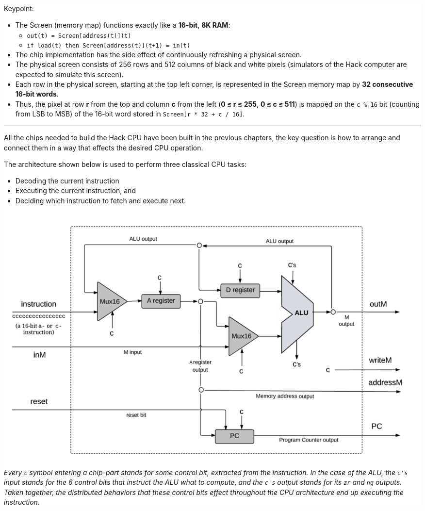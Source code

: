 Keypoint:
* The Screen (memory map) functions exactly like a **16-bit**, **8K RAM**:
  * `out(t) = Screen[address(t)](t)`
  * `if load(t) then Screen[address(t)](t+1) = in(t)`
* The chip implementation has the side effect of continuously refreshing a physical screen.
* The physical screen consists of 256 rows and 512 columns of black and white pixels (simulators of the Hack computer are expected to simulate this screen).
* Each row in the physical screen, starting at the top left corner, is represented in the Screen memory map by **32 consecutive 16-bit words**.
* Thus, the pixel at row **r** from the top and column **c** from the left (**0 ≤ r ≤ 255**, **0 ≤ c ≤ 511**) is mapped on the `c % 16` bit (counting from LSB to MSB) of the 16-bit word stored in `Screen[r * 32 + c / 16]`.

---

All the chips needed to build the Hack CPU have been built in the previous chapters, the key question is how to arrange and
connect them in a way that effects the desired CPU operation.

The architecture shown below is used to perform three classical CPU tasks:
* Decoding the current instruction
* Executing the current instruction, and
* Deciding which instruction to fetch and execute next.

![Hack CPU architecture](/docs/assets/nand-images/hack_cpu_arch.png)
<em>Every `c` symbol entering a chip-part stands for some control bit, extracted from the instruction.
In the case of the ALU, the `c's` input stands for the 6 control bits that instruct the ALU what to compute, and the `c's`
output stands for its `zr` and `ng` outputs.
Taken together, the distributed behaviors that these control bits effect throughout the CPU architecture end up executing the instruction.</em>
